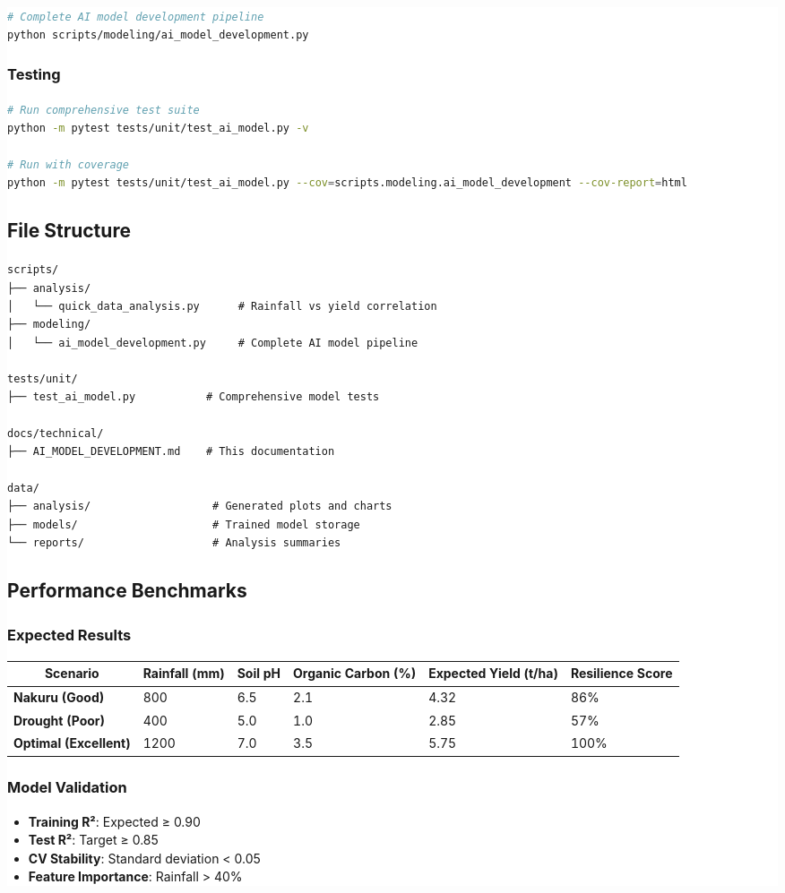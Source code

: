 ```bash
# Complete AI model development pipeline
python scripts/modeling/ai_model_development.py
```

### Testing

```bash
# Run comprehensive test suite
python -m pytest tests/unit/test_ai_model.py -v

# Run with coverage
python -m pytest tests/unit/test_ai_model.py --cov=scripts.modeling.ai_model_development --cov-report=html
```

## File Structure

```
scripts/
├── analysis/
│   └── quick_data_analysis.py      # Rainfall vs yield correlation
├── modeling/
│   └── ai_model_development.py     # Complete AI model pipeline

tests/unit/
├── test_ai_model.py           # Comprehensive model tests

docs/technical/
├── AI_MODEL_DEVELOPMENT.md    # This documentation

data/
├── analysis/                   # Generated plots and charts
├── models/                     # Trained model storage
└── reports/                    # Analysis summaries
```

## Performance Benchmarks

### Expected Results

| Scenario                | Rainfall (mm) | Soil pH | Organic Carbon (%) | Expected Yield (t/ha) | Resilience Score |
| ----------------------- | ------------- | ------- | ------------------ | --------------------- | ---------------- |
| **Nakuru (Good)**       | 800           | 6.5     | 2.1                | 4.32                  | 86%              |
| **Drought (Poor)**      | 400           | 5.0     | 1.0                | 2.85                  | 57%              |
| **Optimal (Excellent)** | 1200          | 7.0     | 3.5                | 5.75                  | 100%             |

### Model Validation

- **Training R²**: Expected ≥ 0.90
- **Test R²**: Target ≥ 0.85
- **CV Stability**: Standard deviation < 0.05
- **Feature Importance**: Rainfall > 40%
